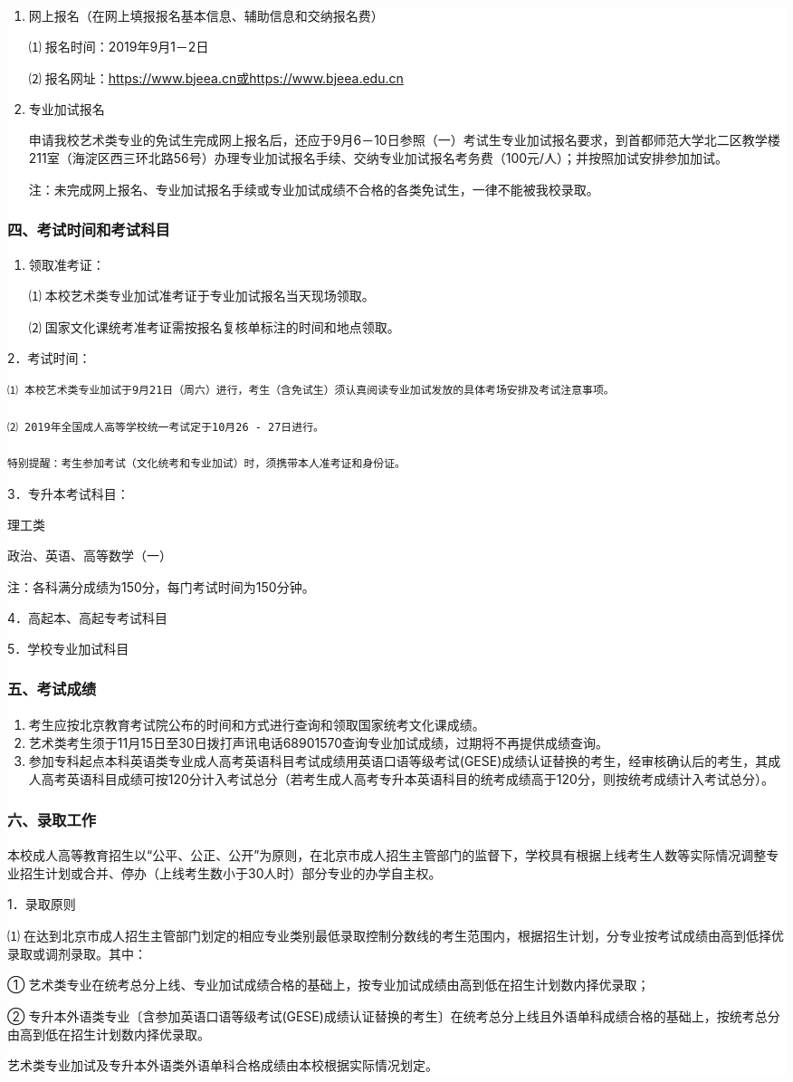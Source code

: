 1. 网上报名（在网上填报报名基本信息、辅助信息和交纳报名费）

      ⑴ 报名时间：2019年9月1－2日

      ⑵ 报名网址：https://www.bjeea.cn或https://www.bjeea.edu.cn

2. 专业加试报名

      申请我校艺术类专业的免试生完成网上报名后，还应于9月6－10日参照（一）考试生专业加试报名要求，到首都师范大学北二区教学楼211室（海淀区西三环北路56号）办理专业加试报名手续、交纳专业加试报名考务费（100元/人）；并按照加试安排参加加试。

      注：未完成网上报名、专业加试报名手续或专业加试成绩不合格的各类免试生，一律不能被我校录取。


### 四、考试时间和考试科目

1. 领取准考证：
    
    ⑴ 本校艺术类专业加试准考证于专业加试报名当天现场领取。
    
    ⑵ 国家文化课统考准考证需按报名复核单标注的时间和地点领取。

2．考试时间：

    ⑴ 本校艺术类专业加试于9月21日（周六）进行，考生（含免试生）须认真阅读专业加试发放的具体考场安排及考试注意事项。
    
    ⑵ 2019年全国成人高等学校统一考试定于10月26 - 27日进行。
    
    特别提醒：考生参加考试（文化统考和专业加试）时，须携带本人准考证和身份证。

3．专升本考试科目：

理工类

政治、英语、高等数学（一）

注：各科满分成绩为150分，每门考试时间为150分钟。

4．高起本、高起专考试科目

5．学校专业加试科目

### 五、考试成绩

1. 考生应按北京教育考试院公布的时间和方式进行查询和领取国家统考文化课成绩。
2. 艺术类考生须于11月15日至30日拨打声讯电话68901570查询专业加试成绩，过期将不再提供成绩查询。
3. 参加专科起点本科英语类专业成人高考英语科目考试成绩用英语口语等级考试(GESE)成绩认证替换的考生，经审核确认后的考生，其成人高考英语科目成绩可按120分计入考试总分（若考生成人高考专升本英语科目的统考成绩高于120分，则按统考成绩计入考试总分）。

### 六、录取工作

本校成人高等教育招生以“公平、公正、公开”为原则，在北京市成人招生主管部门的监督下，学校具有根据上线考生人数等实际情况调整专业招生计划或合并、停办（上线考生数小于30人时）部分专业的办学自主权。

1．录取原则

⑴ 在达到北京市成人招生主管部门划定的相应专业类别最低录取控制分数线的考生范围内，根据招生计划，分专业按考试成绩由高到低择优录取或调剂录取。其中：

① 艺术类专业在统考总分上线、专业加试成绩合格的基础上，按专业加试成绩由高到低在招生计划数内择优录取；

② 专升本外语类专业〔含参加英语口语等级考试(GESE)成绩认证替换的考生〕在统考总分上线且外语单科成绩合格的基础上，按统考总分由高到低在招生计划数内择优录取。

艺术类专业加试及专升本外语类外语单科合格成绩由本校根据实际情况划定。
